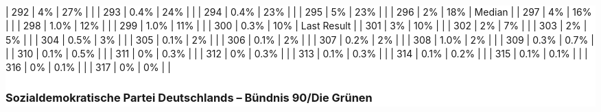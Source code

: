 | 292 | 4% | 27% |  |
| 293 | 0.4% | 24% |  |
| 294 | 0.4% | 23% |  |
| 295 | 5% | 23% |  |
| 296 | 2% | 18% | Median |
| 297 | 4% | 16% |  |
| 298 | 1.0% | 12% |  |
| 299 | 1.0% | 11% |  |
| 300 | 0.3% | 10% | Last Result |
| 301 | 3% | 10% |  |
| 302 | 2% | 7% |  |
| 303 | 2% | 5% |  |
| 304 | 0.5% | 3% |  |
| 305 | 0.1% | 2% |  |
| 306 | 0.1% | 2% |  |
| 307 | 0.2% | 2% |  |
| 308 | 1.0% | 2% |  |
| 309 | 0.3% | 0.7% |  |
| 310 | 0.1% | 0.5% |  |
| 311 | 0% | 0.3% |  |
| 312 | 0% | 0.3% |  |
| 313 | 0.1% | 0.3% |  |
| 314 | 0.1% | 0.2% |  |
| 315 | 0.1% | 0.1% |  |
| 316 | 0% | 0.1% |  |
| 317 | 0% | 0% |  |

### Sozialdemokratische Partei Deutschlands – Bündnis 90/Die Grünen
